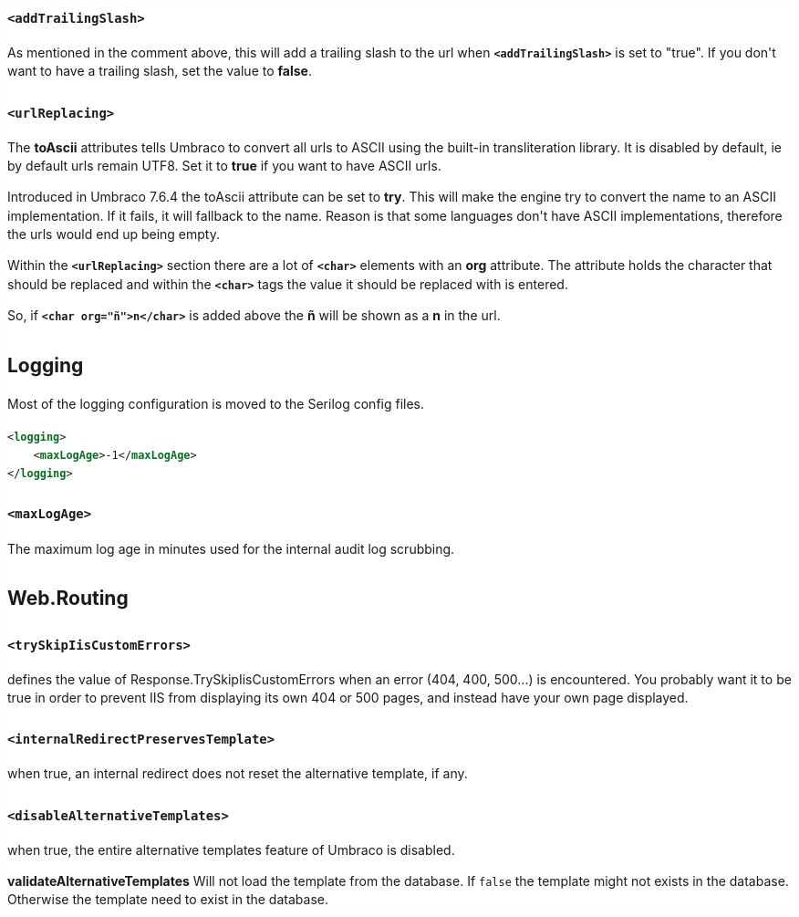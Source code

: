 ### `<addTrailingSlash>`

As mentioned in the comment above, this will add a trailing slash to the url when **`<addTrailingSlash>`** is set to "true".
If you don't want to have a trailing slash, set the value to **false**.

### `<urlReplacing>`

The **toAscii** attributes tells Umbraco to convert all urls to ASCII using the built-in transliteration library. It is disabled by default, ie by default urls remain UTF8. Set it to **true** if you want to have ASCII urls.

Introduced in Umbraco 7.6.4 the toAscii attribute can be set to **try**. This will make the engine try to convert the name to an ASCII implementation. If it fails, it will fallback to the name. Reason is that some languages don't have ASCII implementations, therefore the urls would end up being empty.

Within the **`<urlReplacing>`** section there are a lot of **`<char>`** elements with an **org** attribute. The attribute holds the character that should
be replaced and within the **`<char>`** tags the value it should be replaced with is entered.

So, if **`<char org="ñ">n</char>`** is added above the **ñ** will be shown as a **n** in the url.

## Logging

Most of the logging configuration is moved to the Serilog config files.

```xml
<logging>
    <maxLogAge>-1</maxLogAge>
</logging>
```

### `<maxLogAge>`

The maximum log age in minutes used for the internal audit log scrubbing.

## Web.Routing

### `<trySkipIisCustomErrors>`

defines the value of Response.TrySkipIisCustomErrors when an error (404, 400, 500...) is encountered. You probably want it to be true in order to prevent IIS from displaying its own 404 or 500 pages, and instead have your own page displayed.

### `<internalRedirectPreservesTemplate>`

when true, an internal redirect does not reset the alternative template, if any.

### `<disableAlternativeTemplates>`

when true, the entire alternative templates feature of Umbraco is disabled.

**validateAlternativeTemplates**
Will not load the template from the database. If `false` the template might not exists in the database. Otherwise the template need to exist in the database.
